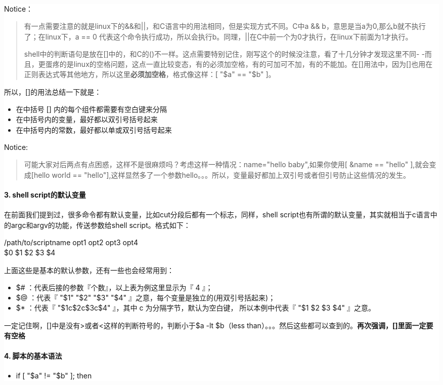 <p>Notice：</p>

<blockquote>
<p>有一点需要注意的就是linux下的&amp;&amp;和||，和C语言中的用法相同，但是实现方式不同。C中a &amp;&amp; b，意思是当a为0,那么b就不执行了；在linux下，a == 0 代表这个命令执行成功，所以会执行b。同理，||在C中前一个为0才执行，在linux下前面为1才执行。</p>

<p>shell中的判断语句是放在[]中的，和C的()不一样。这点需要特别记住，刚写这个的时候没注意，看了十几分钟才发现这里不同- -而且，更蛋疼的是linux的空格问题，这点一直比较变态，有的必须加空格，有的可加可不加，有的不能加。在[]用法中，因为[]也用在正则表达式等其他地方，所以这里<strong>必须加空格</strong>，格式像这样：[ "$a" == "$b" ]。</p>
</blockquote>

<p>所以，[]的用法总结一下就是：</p>

<ul>
<li>在中括号 [] 内的每个组件都需要有空白键来分隔</li>
<li>在中括号内的变量，最好都以双引号括号起来</li>
<li>在中括号内的常数，最好都以单或双引号括号起来</li>
</ul>

<p>Notice:</p>

<blockquote>
<p>可能大家对后两点有点困惑，这样不是很麻烦吗？考虑这样一种情况：name="hello baby",如果你使用[ &amp;name == "hello" ],就会变成[hello world == "hello"],这样显然多了一个参数hello。。。所以，变量最好都加上双引号或者但引号防止这些情况的发生。</p>
</blockquote>

<h4>3. shell script的默认变量</h4>

<p>在前面我们提到过，很多命令都有默认变量，比如cut分段后都有一个标志，同样，shell script也有所谓的默认变量，其实就相当于c语言中的argc和argv的功能，传送参数给shell script。格式如下：</p>

<p>/path/to/scriptname  opt1  opt2  opt3  opt4 <br />
$0             $1    $2    $3    $4</p>

<p>上面这些是基本的默认参数，还有一些也会经常用到：</p>

<ul>
<li>$# ：代表后接的参数『个数』，以上表为例这里显示为『 4 』；</li>
<li>$@ ：代表『 "$1" "$2" "$3" "$4" 』之意，每个变量是独立的(用双引号括起来)；</li>
<li>$* ：代表『 "$1c$2c$3c$4" 』，其中 c 为分隔字节，默认为空白键， 所以本例中代表『 "$1 $2 $3 $4" 』之意。</li>
</ul>

<p>一定记住啊，[]中是没有>或者&lt;这样的判断符号的，判断小于$a -lt $b（less than）。。。然后这些都可以查到的。<strong>再次强调，[]里面一定要有空格</strong></p>

<h4>4. 脚本的基本语法</h4>

<ul>
<li>if [ "$a" != "$b" ]; then</li>
